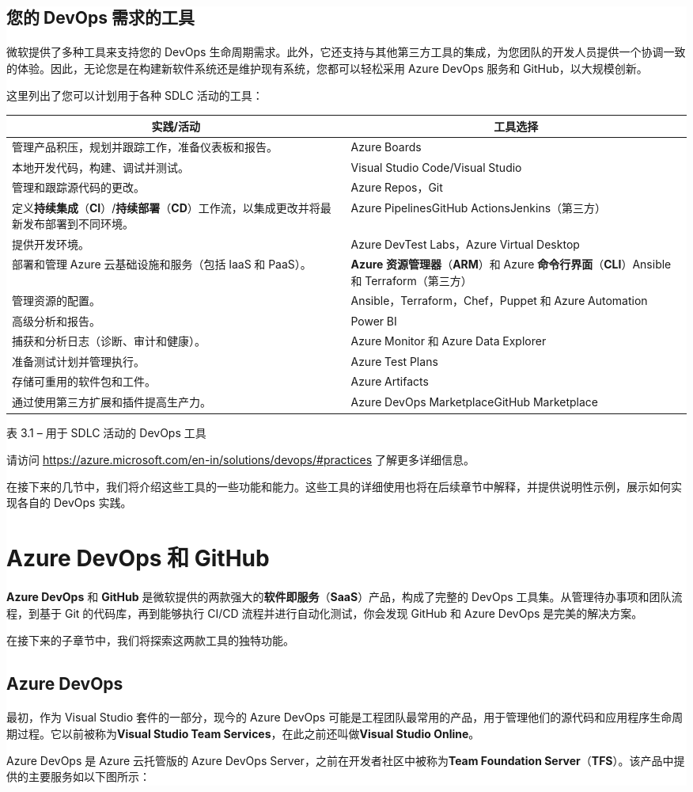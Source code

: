 ## 您的 DevOps 需求的工具

微软提供了多种工具来支持您的 DevOps 生命周期需求。此外，它还支持与其他第三方工具的集成，为您团队的开发人员提供一个协调一致的体验。因此，无论您是在构建新软件系统还是维护现有系统，您都可以轻松采用 Azure DevOps 服务和 GitHub，以大规模创新。

这里列出了您可以计划用于各种 SDLC 活动的工具：

| **实践/活动** | **工具选择** |
| --- | --- |
| 管理产品积压，规划并跟踪工作，准备仪表板和报告。 | Azure Boards |
| 本地开发代码，构建、调试并测试。 | Visual Studio Code/Visual Studio |
| 管理和跟踪源代码的更改。 | Azure Repos，Git |
| 定义**持续集成**（**CI**）/**持续部署**（**CD**）工作流，以集成更改并将最新发布部署到不同环境。 | Azure PipelinesGitHub ActionsJenkins（第三方） |
| 提供开发环境。 | Azure DevTest Labs，Azure Virtual Desktop |
| 部署和管理 Azure 云基础设施和服务（包括 IaaS 和 PaaS）。 | **Azure 资源管理器**（**ARM**）和 Azure **命令行界面**（**CLI**）Ansible 和 Terraform（第三方） |
| 管理资源的配置。 | Ansible，Terraform，Chef，Puppet 和 Azure Automation |
| 高级分析和报告。 | Power BI |
| 捕获和分析日志（诊断、审计和健康）。 | Azure Monitor 和 Azure Data Explorer |
| 准备测试计划并管理执行。 | Azure Test Plans |
| 存储可重用的软件包和工件。 | Azure Artifacts |
| 通过使用第三方扩展和插件提高生产力。 | Azure DevOps MarketplaceGitHub Marketplace |

表 3.1 – 用于 SDLC 活动的 DevOps 工具

请访问 https://azure.microsoft.com/en-in/solutions/devops/#practices 了解更多详细信息。

在接下来的几节中，我们将介绍这些工具的一些功能和能力。这些工具的详细使用也将在后续章节中解释，并提供说明性示例，展示如何实现各自的 DevOps 实践。

# Azure DevOps 和 GitHub

**Azure DevOps** 和 **GitHub** 是微软提供的两款强大的**软件即服务**（**SaaS**）产品，构成了完整的 DevOps 工具集。从管理待办事项和团队流程，到基于 Git 的代码库，再到能够执行 CI/CD 流程并进行自动化测试，你会发现 GitHub 和 Azure DevOps 是完美的解决方案。

在接下来的子章节中，我们将探索这两款工具的独特功能。

## Azure DevOps

最初，作为 Visual Studio 套件的一部分，现今的 Azure DevOps 可能是工程团队最常用的产品，用于管理他们的源代码和应用程序生命周期过程。它以前被称为**Visual Studio Team Services**，在此之前还叫做**Visual Studio Online**。

Azure DevOps 是 Azure 云托管版的 Azure DevOps Server，之前在开发者社区中被称为**Team Foundation Server**（**TFS**）。该产品中提供的主要服务如以下图所示：
